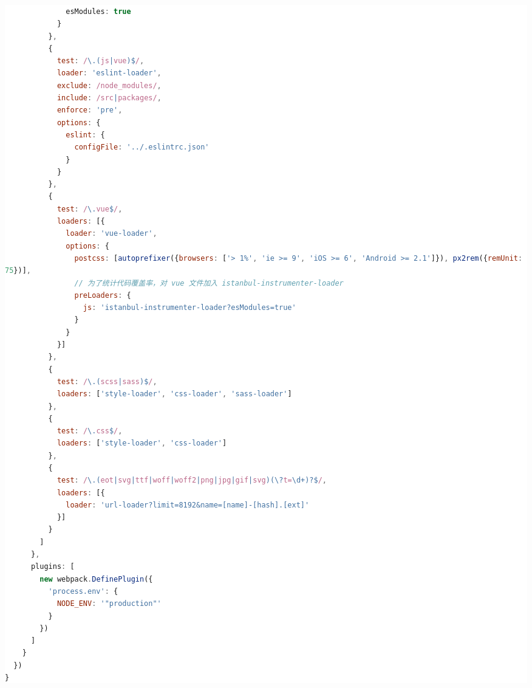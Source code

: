 ```javascript
              esModules: true
            }
          },
          {
            test: /\.(js|vue)$/,
            loader: 'eslint-loader',
            exclude: /node_modules/,
            include: /src|packages/,
            enforce: 'pre',
            options: {
              eslint: {
                configFile: '../.eslintrc.json'
              }
            }
          },
          {
            test: /\.vue$/,
            loaders: [{
              loader: 'vue-loader',
              options: {
                postcss: [autoprefixer({browsers: ['> 1%', 'ie >= 9', 'iOS >= 6', 'Android >= 2.1']}), px2rem({remUnit: 75})],
                // 为了统计代码覆盖率，对 vue 文件加入 istanbul-instrumenter-loader
                preLoaders: {
                  js: 'istanbul-instrumenter-loader?esModules=true'
                }
              }
            }]
          },
          {
            test: /\.(scss|sass)$/,
            loaders: ['style-loader', 'css-loader', 'sass-loader']
          },
          {
            test: /\.css$/,
            loaders: ['style-loader', 'css-loader']
          },
          {
            test: /\.(eot|svg|ttf|woff|woff2|png|jpg|gif|svg)(\?t=\d+)?$/,
            loaders: [{
              loader: 'url-loader?limit=8192&name=[name]-[hash].[ext]'
            }]
          }
        ]
      },
      plugins: [
        new webpack.DefinePlugin({
          'process.env': {
            NODE_ENV: '"production"'
          }
        })
      ]
    }
  })
}
```
